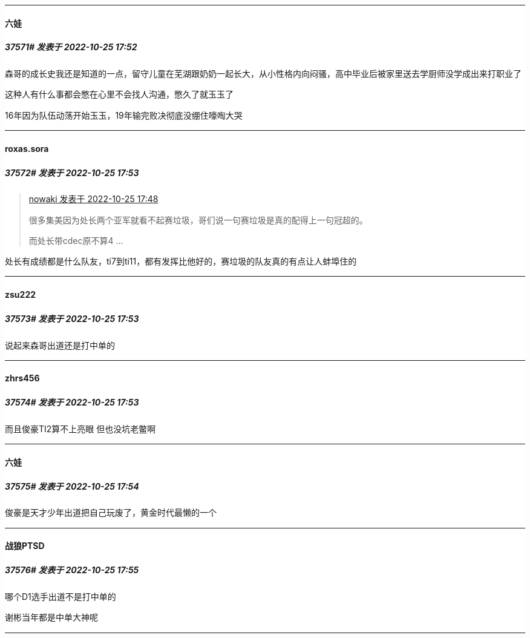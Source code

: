 

*****

####  六娃  
##### 37571#       发表于 2022-10-25 17:52

森哥的成长史我还是知道的一点，留守儿童在芜湖跟奶奶一起长大，从小性格内向闷骚，高中毕业后被家里送去学厨师没学成出来打职业了

这种人有什么事都会憋在心里不会找人沟通，憋久了就玉玉了

16年因为队伍动荡开始玉玉，19年输完败决彻底没绷住嚎啕大哭

*****

####  roxas.sora  
##### 37572#       发表于 2022-10-25 17:53

<blockquote><a href="httphttps://bbs.saraba1st.com/2b/forum.php?mod=redirect&amp;goto=findpost&amp;pid=58095787&amp;ptid=2099454" target="_blank">nowaki 发表于 2022-10-25 17:48</a>

很多集美因为处长两个亚军就看不起赛垃圾，哥们说一句赛垃圾是真的配得上一句冠超的。

而处长带cdec原不算4 ...</blockquote>
处长有成绩都是什么队友，ti7到ti11，都有发挥比他好的，赛垃圾的队友真的有点让人蚌埠住的

*****

####  zsu222  
##### 37573#       发表于 2022-10-25 17:53

说起来森哥出道还是打中单的

*****

####  zhrs456  
##### 37574#       发表于 2022-10-25 17:53

而且俊豪TI2算不上亮眼 但也没坑老鳖啊 

*****

####  六娃  
##### 37575#       发表于 2022-10-25 17:54

俊豪是天才少年出道把自己玩废了，黄金时代最懒的一个

*****

####  战狼PTSD  
##### 37576#       发表于 2022-10-25 17:55

哪个D1选手出道不是打中单的

谢彬当年都是中单大神呢

*****
